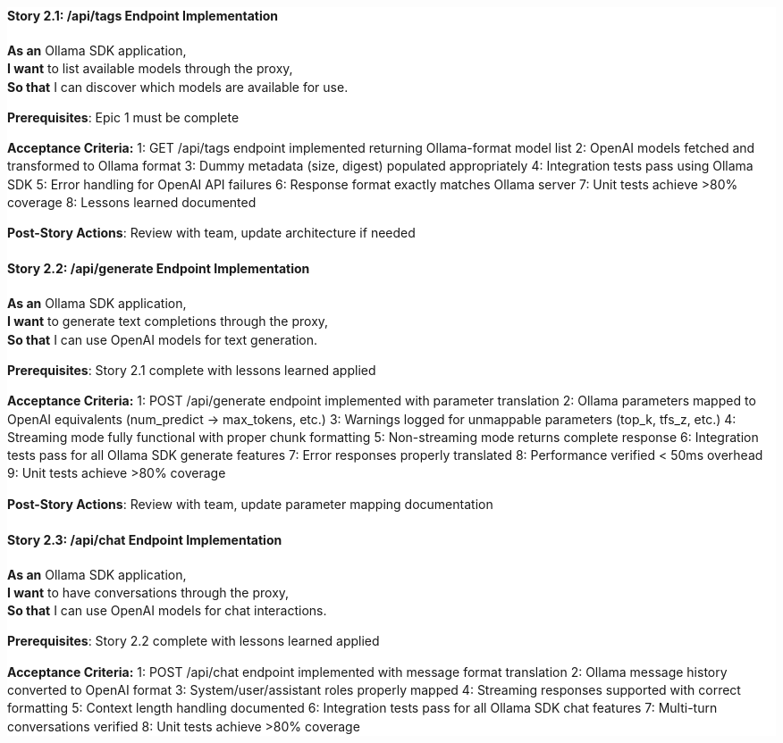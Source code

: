 #### Story 2.1: /api/tags Endpoint Implementation
**As an** Ollama SDK application,  
**I want** to list available models through the proxy,  
**So that** I can discover which models are available for use.

**Prerequisites**: Epic 1 must be complete

**Acceptance Criteria:**
1: GET /api/tags endpoint implemented returning Ollama-format model list
2: OpenAI models fetched and transformed to Ollama format
3: Dummy metadata (size, digest) populated appropriately
4: Integration tests pass using Ollama SDK
5: Error handling for OpenAI API failures
6: Response format exactly matches Ollama server
7: Unit tests achieve >80% coverage
8: Lessons learned documented

**Post-Story Actions**: Review with team, update architecture if needed

#### Story 2.2: /api/generate Endpoint Implementation
**As an** Ollama SDK application,  
**I want** to generate text completions through the proxy,  
**So that** I can use OpenAI models for text generation.

**Prerequisites**: Story 2.1 complete with lessons learned applied

**Acceptance Criteria:**
1: POST /api/generate endpoint implemented with parameter translation
2: Ollama parameters mapped to OpenAI equivalents (num_predict → max_tokens, etc.)
3: Warnings logged for unmappable parameters (top_k, tfs_z, etc.)
4: Streaming mode fully functional with proper chunk formatting
5: Non-streaming mode returns complete response
6: Integration tests pass for all Ollama SDK generate features
7: Error responses properly translated
8: Performance verified < 50ms overhead
9: Unit tests achieve >80% coverage

**Post-Story Actions**: Review with team, update parameter mapping documentation

#### Story 2.3: /api/chat Endpoint Implementation
**As an** Ollama SDK application,  
**I want** to have conversations through the proxy,  
**So that** I can use OpenAI models for chat interactions.

**Prerequisites**: Story 2.2 complete with lessons learned applied

**Acceptance Criteria:**
1: POST /api/chat endpoint implemented with message format translation
2: Ollama message history converted to OpenAI format
3: System/user/assistant roles properly mapped
4: Streaming responses supported with correct formatting
5: Context length handling documented
6: Integration tests pass for all Ollama SDK chat features
7: Multi-turn conversations verified
8: Unit tests achieve >80% coverage
